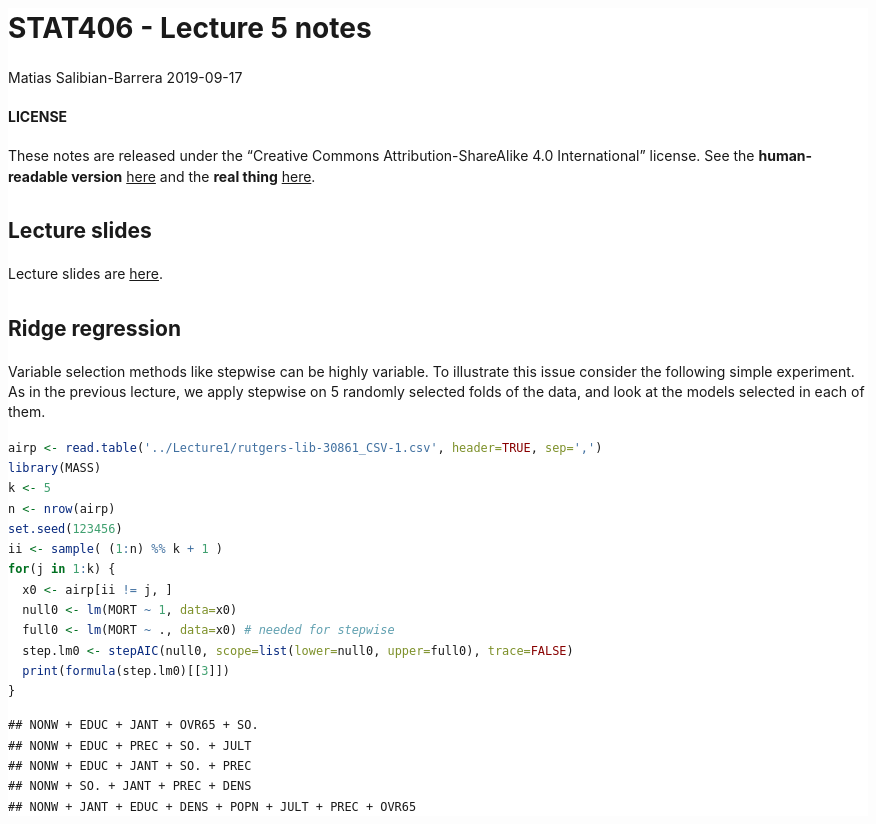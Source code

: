 STAT406 - Lecture 5 notes
================
Matias Salibian-Barrera
2019-09-17

#### LICENSE

These notes are released under the “Creative Commons
Attribution-ShareAlike 4.0 International” license. See the
**human-readable version**
[here](https://creativecommons.org/licenses/by-sa/4.0/) and the **real
thing**
[here](https://creativecommons.org/licenses/by-sa/4.0/legalcode).

## Lecture slides

Lecture slides are [here](STAT406-19-lecture-5.pdf).

## Ridge regression

Variable selection methods like stepwise can be highly variable. To
illustrate this issue consider the following simple experiment. As in
the previous lecture, we apply stepwise on 5 randomly selected folds of
the data, and look at the models selected in each of
them.

``` r
airp <- read.table('../Lecture1/rutgers-lib-30861_CSV-1.csv', header=TRUE, sep=',')
library(MASS)
k <- 5
n <- nrow(airp)
set.seed(123456)
ii <- sample( (1:n) %% k + 1 )
for(j in 1:k) {
  x0 <- airp[ii != j, ]
  null0 <- lm(MORT ~ 1, data=x0)
  full0 <- lm(MORT ~ ., data=x0) # needed for stepwise
  step.lm0 <- stepAIC(null0, scope=list(lower=null0, upper=full0), trace=FALSE)
  print(formula(step.lm0)[[3]])
}
```

    ## NONW + EDUC + JANT + OVR65 + SO.
    ## NONW + EDUC + PREC + SO. + JULT
    ## NONW + EDUC + JANT + SO. + PREC
    ## NONW + SO. + JANT + PREC + DENS
    ## NONW + JANT + EDUC + DENS + POPN + JULT + PREC + OVR65

